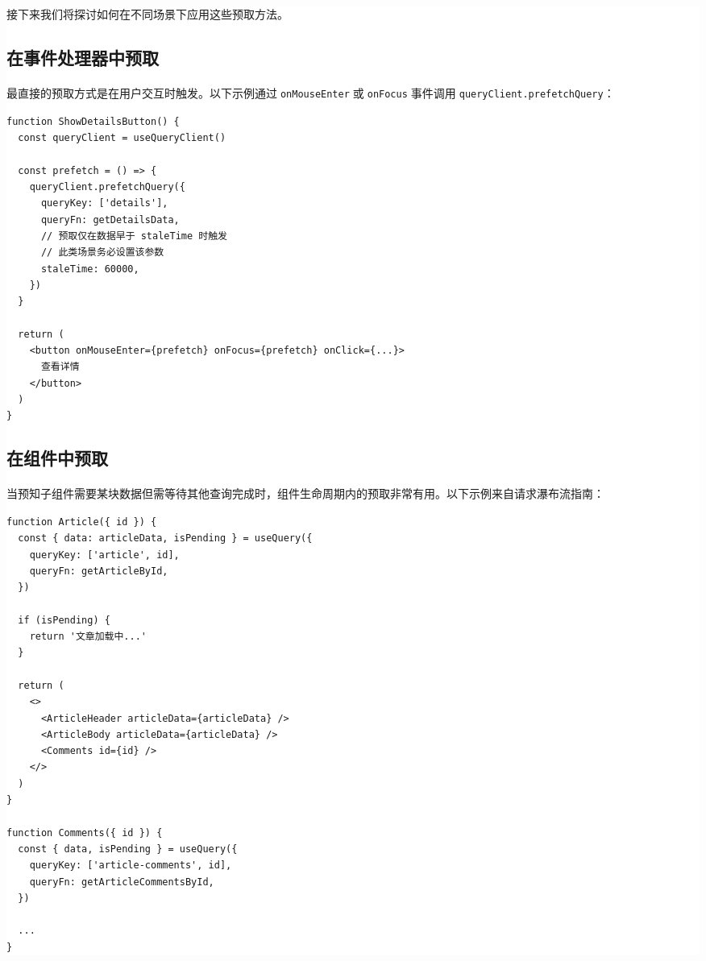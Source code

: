[//]: # 'ExamplePrefetchInfiniteQuery'

接下来我们将探讨如何在不同场景下应用这些预取方法。

## 在事件处理器中预取

最直接的预取方式是在用户交互时触发。以下示例通过 `onMouseEnter` 或 `onFocus` 事件调用 `queryClient.prefetchQuery`：

[//]: # 'ExampleEventHandler'

```tsx
function ShowDetailsButton() {
  const queryClient = useQueryClient()

  const prefetch = () => {
    queryClient.prefetchQuery({
      queryKey: ['details'],
      queryFn: getDetailsData,
      // 预取仅在数据早于 staleTime 时触发
      // 此类场景务必设置该参数
      staleTime: 60000,
    })
  }

  return (
    <button onMouseEnter={prefetch} onFocus={prefetch} onClick={...}>
      查看详情
    </button>
  )
}
```

[//]: # 'ExampleEventHandler'

## 在组件中预取

当预知子组件需要某块数据但需等待其他查询完成时，组件生命周期内的预取非常有用。以下示例来自请求瀑布流指南：

[//]: # 'ExampleComponent'

```tsx
function Article({ id }) {
  const { data: articleData, isPending } = useQuery({
    queryKey: ['article', id],
    queryFn: getArticleById,
  })

  if (isPending) {
    return '文章加载中...'
  }

  return (
    <>
      <ArticleHeader articleData={articleData} />
      <ArticleBody articleData={articleData} />
      <Comments id={id} />
    </>
  )
}

function Comments({ id }) {
  const { data, isPending } = useQuery({
    queryKey: ['article-comments', id],
    queryFn: getArticleCommentsById,
  })

  ...
}
```


[//]: # 'ExamplePrefetchQuery'
[//]: # 'ExamplePrefetchQuery'
[//]: # 'ExampleParentComponent'
[//]: # 'ExampleParentComponent'
[//]: # 'Suspense'
[//]: # 'Suspense'
[//]: # 'ExampleConditionally1'
[//]: # 'ExampleConditionally1'
[//]: # 'ExampleConditionally2'
[//]: # 'ExampleConditionally2'
[//]: # 'Router'
[//]: # 'Router'
[//]: # 'ExampleManualPriming'
[//]: # 'ExampleManualPriming'
[//]: # 'Materials'
[//]: # 'Materials'